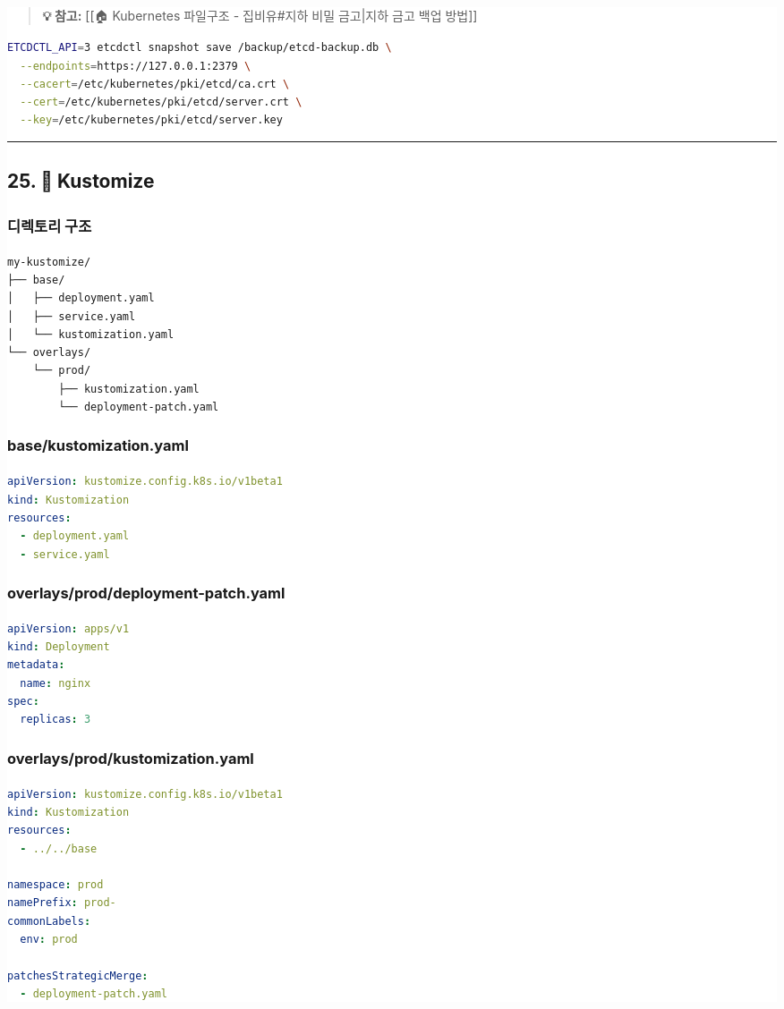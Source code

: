 > **💡 참고:** [[🏠 Kubernetes 파일구조 - 집비유#지하 비밀 금고|지하 금고 백업 방법]]

```bash
ETCDCTL_API=3 etcdctl snapshot save /backup/etcd-backup.db \
  --endpoints=https://127.0.0.1:2379 \
  --cacert=/etc/kubernetes/pki/etcd/ca.crt \
  --cert=/etc/kubernetes/pki/etcd/server.crt \
  --key=/etc/kubernetes/pki/etcd/server.key
```

---

## 25. 🔧 Kustomize

### 디렉토리 구조

```
my-kustomize/
├── base/
│   ├── deployment.yaml
│   ├── service.yaml
│   └── kustomization.yaml
└── overlays/
    └── prod/
        ├── kustomization.yaml
        └── deployment-patch.yaml
```

### base/kustomization.yaml

```yaml
apiVersion: kustomize.config.k8s.io/v1beta1
kind: Kustomization
resources:
  - deployment.yaml
  - service.yaml
```

### overlays/prod/deployment-patch.yaml

```yaml
apiVersion: apps/v1
kind: Deployment
metadata:
  name: nginx
spec:
  replicas: 3
```

### overlays/prod/kustomization.yaml

```yaml
apiVersion: kustomize.config.k8s.io/v1beta1
kind: Kustomization
resources:
  - ../../base

namespace: prod
namePrefix: prod-
commonLabels:
  env: prod

patchesStrategicMerge:
  - deployment-patch.yaml
```
